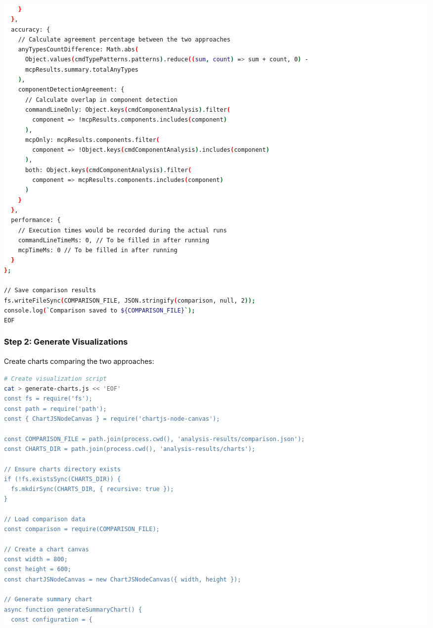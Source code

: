 ```bash
    }
  },
  accuracy: {
    // Calculate agreement percentage between the two approaches
    anyTypesCountDifference: Math.abs(
      Object.values(cmdTypePatterns.patterns).reduce((sum, count) => sum + count, 0) - 
      mcpResults.summary.totalAnyTypes
    ),
    componentDetectionAgreement: {
      // Calculate overlap in component detection
      commandLineOnly: Object.keys(cmdComponentAnalysis).filter(
        component => !mcpResults.components.includes(component)
      ),
      mcpOnly: mcpResults.components.filter(
        component => !Object.keys(cmdComponentAnalysis).includes(component)
      ),
      both: Object.keys(cmdComponentAnalysis).filter(
        component => mcpResults.components.includes(component)
      )
    }
  },
  performance: {
    // Execution times would be recorded during the actual runs
    commandLineTimeMs: 0, // To be filled in after running
    mcpTimeMs: 0 // To be filled in after running
  }
};

// Save comparison results
fs.writeFileSync(COMPARISON_FILE, JSON.stringify(comparison, null, 2));
console.log(`Comparison saved to ${COMPARISON_FILE}`);
EOF
```

### Step 2: Generate Visualizations
Create charts comparing the two approaches:

```bash
# Create visualization script
cat > generate-charts.js << 'EOF'
const fs = require('fs');
const path = require('path');
const { ChartJSNodeCanvas } = require('chartjs-node-canvas');

const COMPARISON_FILE = path.join(process.cwd(), 'analysis-results/comparison.json');
const CHARTS_DIR = path.join(process.cwd(), 'analysis-results/charts');

// Ensure charts directory exists
if (!fs.existsSync(CHARTS_DIR)) {
  fs.mkdirSync(CHARTS_DIR, { recursive: true });
}

// Load comparison data
const comparison = require(COMPARISON_FILE);

// Create a chart canvas
const width = 800;
const height = 600;
const chartJSNodeCanvas = new ChartJSNodeCanvas({ width, height });

// Generate summary chart
async function generateSummaryChart() {
  const configuration = {
```